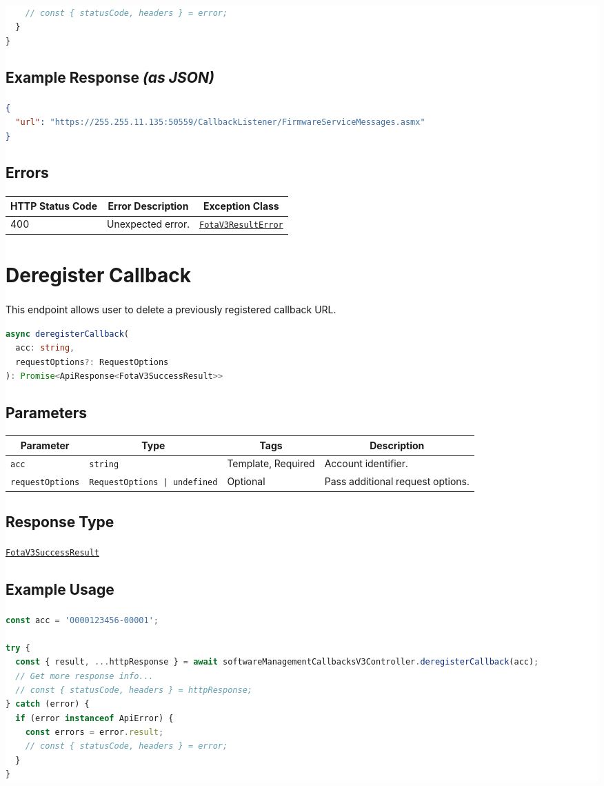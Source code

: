 ```ts
    // const { statusCode, headers } = error;
  }
}
```

## Example Response *(as JSON)*

```json
{
  "url": "https://255.255.11.135:50559/CallbackListener/FirmwareServiceMessages.asmx"
}
```

## Errors

| HTTP Status Code | Error Description | Exception Class |
|  --- | --- | --- |
| 400 | Unexpected error. | [`FotaV3ResultError`](../../doc/models/fota-v3-result-error.md) |


# Deregister Callback

This endpoint allows user to delete a previously registered callback URL.

```ts
async deregisterCallback(
  acc: string,
  requestOptions?: RequestOptions
): Promise<ApiResponse<FotaV3SuccessResult>>
```

## Parameters

| Parameter | Type | Tags | Description |
|  --- | --- | --- | --- |
| `acc` | `string` | Template, Required | Account identifier. |
| `requestOptions` | `RequestOptions \| undefined` | Optional | Pass additional request options. |

## Response Type

[`FotaV3SuccessResult`](../../doc/models/fota-v3-success-result.md)

## Example Usage

```ts
const acc = '0000123456-00001';

try {
  const { result, ...httpResponse } = await softwareManagementCallbacksV3Controller.deregisterCallback(acc);
  // Get more response info...
  // const { statusCode, headers } = httpResponse;
} catch (error) {
  if (error instanceof ApiError) {
    const errors = error.result;
    // const { statusCode, headers } = error;
  }
}
```
